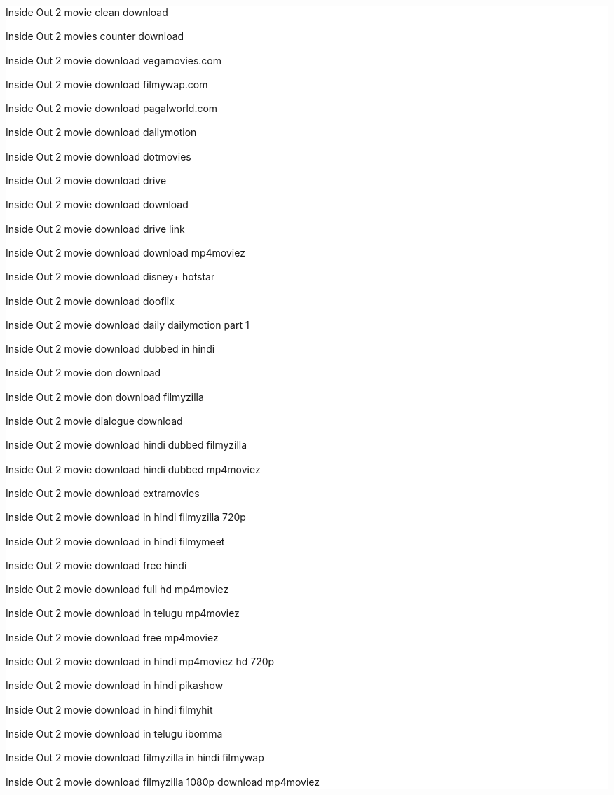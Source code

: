 Inside Out 2 movie clean download

Inside Out 2 movies counter download

Inside Out 2 movie download vegamovies.com

Inside Out 2 movie download filmywap.com

Inside Out 2 movie download pagalworld.com

Inside Out 2 movie download dailymotion

Inside Out 2 movie download dotmovies

Inside Out 2 movie download drive

Inside Out 2 movie download download

Inside Out 2 movie download drive link

Inside Out 2 movie download download mp4moviez

Inside Out 2 movie download disney+ hotstar

Inside Out 2 movie download dooflix

Inside Out 2 movie download daily dailymotion part 1

Inside Out 2 movie download dubbed in hindi

Inside Out 2 movie don download

Inside Out 2 movie don download filmyzilla

Inside Out 2 movie dialogue download

Inside Out 2 movie download hindi dubbed filmyzilla

Inside Out 2 movie download hindi dubbed mp4moviez

Inside Out 2 movie download extramovies

Inside Out 2 movie download in hindi filmyzilla 720p

Inside Out 2 movie download in hindi filmymeet

Inside Out 2 movie download free hindi

Inside Out 2 movie download full hd mp4moviez

Inside Out 2 movie download in telugu mp4moviez

Inside Out 2 movie download free mp4moviez

Inside Out 2 movie download in hindi mp4moviez hd 720p

Inside Out 2 movie download in hindi pikashow

Inside Out 2 movie download in hindi filmyhit

Inside Out 2 movie download in telugu ibomma

Inside Out 2 movie download filmyzilla in hindi filmywap

Inside Out 2 movie download filmyzilla 1080p download mp4moviez
